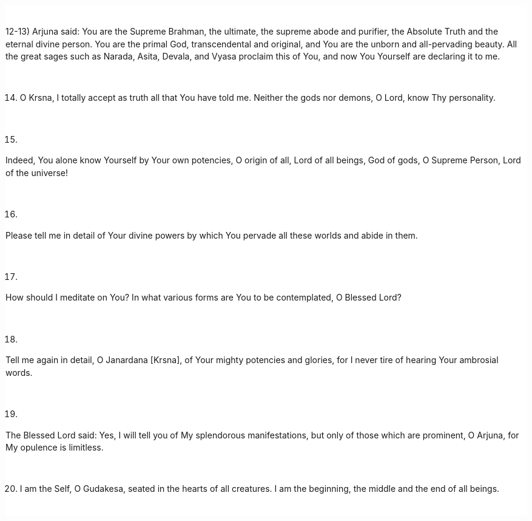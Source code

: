 
 


12-13)
Arjuna said: You are the Supreme Brahman, the ultimate, the supreme abode and
purifier, the Absolute Truth and the eternal divine person. You are the primal
God, transcendental and original, and You are the unborn and all-pervading
beauty. All the great sages such as Narada, Asita, Devala, and Vyasa proclaim
this of You, and now You Yourself are declaring it to me. 


 


14) O
Krsna, I totally accept as truth all that You have told me. Neither the gods
nor demons, O Lord, know Thy personality. 


 


15)
Indeed, You alone know Yourself by Your own potencies, O origin of all, Lord of
all beings, God of gods, O Supreme Person, Lord of the universe! 


 


16)
Please tell me in detail of Your divine powers by which You pervade all these
worlds and abide in them. 


 


17)
How should I meditate on You? In what various forms are You to be contemplated,
O Blessed Lord? 


 


18)
Tell me again in detail, O Janardana [Krsna], of Your mighty potencies and
glories, for I never tire of hearing Your ambrosial words. 


 


19)
The Blessed Lord said: Yes, I will tell you of My splendorous manifestations,
but only of those which are prominent, O Arjuna, for My opulence is limitless. 


 


20) I
am the Self, O Gudakesa, seated in the hearts of all creatures. I am the
beginning, the middle and the end of all beings. 


 
